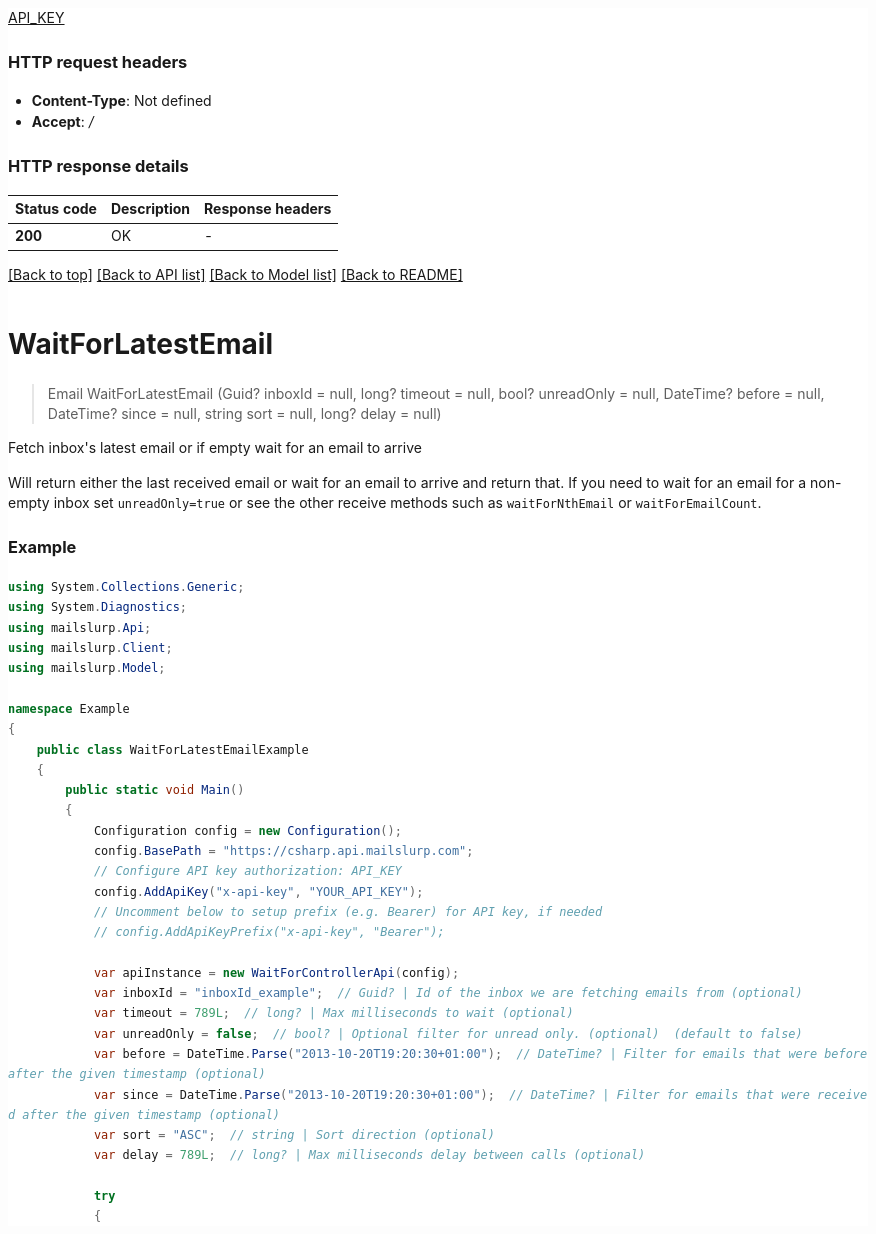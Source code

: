 [API_KEY](../README#API_KEY)

### HTTP request headers

 - **Content-Type**: Not defined
 - **Accept**: */*


### HTTP response details
| Status code | Description | Response headers |
|-------------|-------------|------------------|
| **200** | OK |  -  |

[[Back to top]](#) [[Back to API list]](../README#documentation-for-api-endpoints) [[Back to Model list]](../README#documentation-for-models) [[Back to README]](../README)

<a name="waitforlatestemail"></a>
# **WaitForLatestEmail**
> Email WaitForLatestEmail (Guid? inboxId = null, long? timeout = null, bool? unreadOnly = null, DateTime? before = null, DateTime? since = null, string sort = null, long? delay = null)

Fetch inbox's latest email or if empty wait for an email to arrive

Will return either the last received email or wait for an email to arrive and return that. If you need to wait for an email for a non-empty inbox set `unreadOnly=true` or see the other receive methods such as `waitForNthEmail` or `waitForEmailCount`.

### Example
```csharp
using System.Collections.Generic;
using System.Diagnostics;
using mailslurp.Api;
using mailslurp.Client;
using mailslurp.Model;

namespace Example
{
    public class WaitForLatestEmailExample
    {
        public static void Main()
        {
            Configuration config = new Configuration();
            config.BasePath = "https://csharp.api.mailslurp.com";
            // Configure API key authorization: API_KEY
            config.AddApiKey("x-api-key", "YOUR_API_KEY");
            // Uncomment below to setup prefix (e.g. Bearer) for API key, if needed
            // config.AddApiKeyPrefix("x-api-key", "Bearer");

            var apiInstance = new WaitForControllerApi(config);
            var inboxId = "inboxId_example";  // Guid? | Id of the inbox we are fetching emails from (optional) 
            var timeout = 789L;  // long? | Max milliseconds to wait (optional) 
            var unreadOnly = false;  // bool? | Optional filter for unread only. (optional)  (default to false)
            var before = DateTime.Parse("2013-10-20T19:20:30+01:00");  // DateTime? | Filter for emails that were before after the given timestamp (optional) 
            var since = DateTime.Parse("2013-10-20T19:20:30+01:00");  // DateTime? | Filter for emails that were received after the given timestamp (optional) 
            var sort = "ASC";  // string | Sort direction (optional) 
            var delay = 789L;  // long? | Max milliseconds delay between calls (optional) 

            try
            {
```